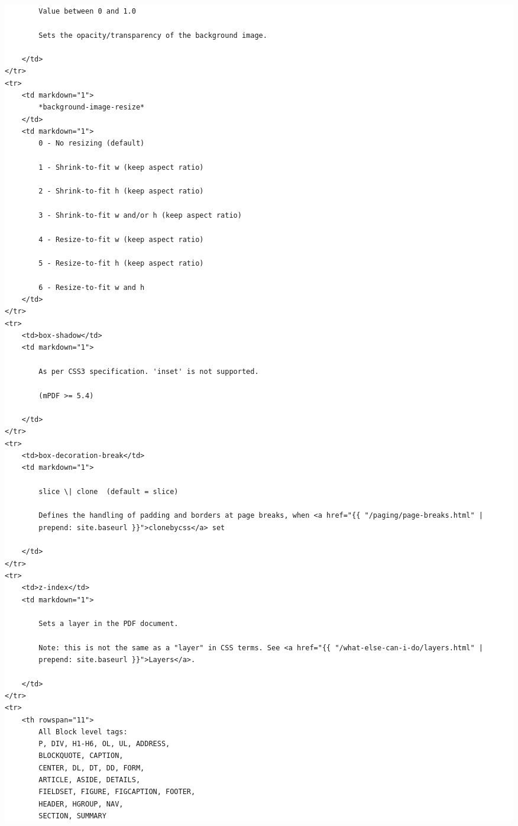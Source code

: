 			Value between 0 and 1.0

			Sets the opacity/transparency of the background image.

		</td>
	</tr>
	<tr>
		<td markdown="1">
			*background-image-resize*
		</td>
		<td markdown="1">
			0 - No resizing (default)

			1 - Shrink-to-fit w (keep aspect ratio)

			2 - Shrink-to-fit h (keep aspect ratio)

			3 - Shrink-to-fit w and/or h (keep aspect ratio)

			4 - Resize-to-fit w (keep aspect ratio)

			5 - Resize-to-fit h (keep aspect ratio)

			6 - Resize-to-fit w and h
		</td>
	</tr>
	<tr>
		<td>box-shadow</td>
		<td markdown="1">

			As per CSS3 specification. 'inset' is not supported.

			(mPDF >= 5.4)

		</td>
	</tr>
	<tr>
		<td>box-decoration-break</td>
		<td markdown="1">

			slice \| clone  (default = slice)

			Defines the handling of padding and borders at page breaks, when <a href="{{ "/paging/page-breaks.html" |
			prepend: site.baseurl }}">clonebycss</a> set

		</td>
	</tr>
	<tr>
		<td>z-index</td>
		<td markdown="1">

			Sets a layer in the PDF document.

			Note: this is not the same as a "layer" in CSS terms. See <a href="{{ "/what-else-can-i-do/layers.html" |
			prepend: site.baseurl }}">Layers</a>.

		</td>
	</tr>
	<tr>
		<th rowspan="11">
			All Block level tags:
			P, DIV, H1-H6, OL, UL, ADDRESS,
			BLOCKQUOTE, CAPTION,
			CENTER, DL, DT, DD, FORM,
			ARTICLE, ASIDE, DETAILS,
			FIELDSET, FIGURE, FIGCAPTION, FOOTER,
			HEADER, HGROUP, NAV,
			SECTION, SUMMARY
